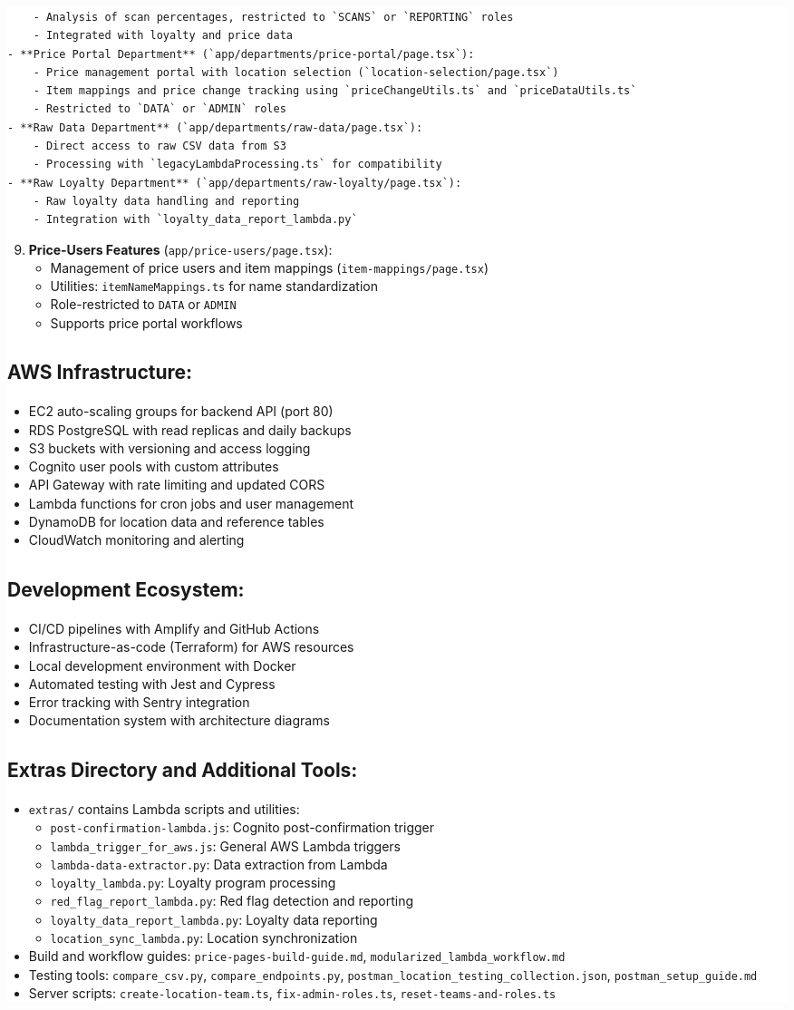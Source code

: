         - Analysis of scan percentages, restricted to `SCANS` or `REPORTING` roles
        - Integrated with loyalty and price data
    - **Price Portal Department** (`app/departments/price-portal/page.tsx`):
        - Price management portal with location selection (`location-selection/page.tsx`)
        - Item mappings and price change tracking using `priceChangeUtils.ts` and `priceDataUtils.ts`
        - Restricted to `DATA` or `ADMIN` roles
    - **Raw Data Department** (`app/departments/raw-data/page.tsx`):
        - Direct access to raw CSV data from S3
        - Processing with `legacyLambdaProcessing.ts` for compatibility
    - **Raw Loyalty Department** (`app/departments/raw-loyalty/page.tsx`):
        - Raw loyalty data handling and reporting
        - Integration with `loyalty_data_report_lambda.py`

9.  **Price-Users Features** (`app/price-users/page.tsx`):
    - Management of price users and item mappings (`item-mappings/page.tsx`)
    - Utilities: `itemNameMappings.ts` for name standardization
    - Role-restricted to `DATA` or `ADMIN`
    - Supports price portal workflows

## AWS Infrastructure:
- EC2 auto-scaling groups for backend API (port 80)
- RDS PostgreSQL with read replicas and daily backups
- S3 buckets with versioning and access logging
- Cognito user pools with custom attributes
- API Gateway with rate limiting and updated CORS
- Lambda functions for cron jobs and user management
- DynamoDB for location data and reference tables
- CloudWatch monitoring and alerting

## Development Ecosystem:
- CI/CD pipelines with Amplify and GitHub Actions
- Infrastructure-as-code (Terraform) for AWS resources
- Local development environment with Docker
- Automated testing with Jest and Cypress
- Error tracking with Sentry integration
- Documentation system with architecture diagrams

## Extras Directory and Additional Tools:
- `extras/` contains Lambda scripts and utilities:
  - `post-confirmation-lambda.js`: Cognito post-confirmation trigger
  - `lambda_trigger_for_aws.js`: General AWS Lambda triggers
  - `lambda-data-extractor.py`: Data extraction from Lambda
  - `loyalty_lambda.py`: Loyalty program processing
  - `red_flag_report_lambda.py`: Red flag detection and reporting
  - `loyalty_data_report_lambda.py`: Loyalty data reporting
  - `location_sync_lambda.py`: Location synchronization
- Build and workflow guides: `price-pages-build-guide.md`, `modularized_lambda_workflow.md`
- Testing tools: `compare_csv.py`, `compare_endpoints.py`, `postman_location_testing_collection.json`, `postman_setup_guide.md`
- Server scripts: `create-location-team.ts`, `fix-admin-roles.ts`, `reset-teams-and-roles.ts`
